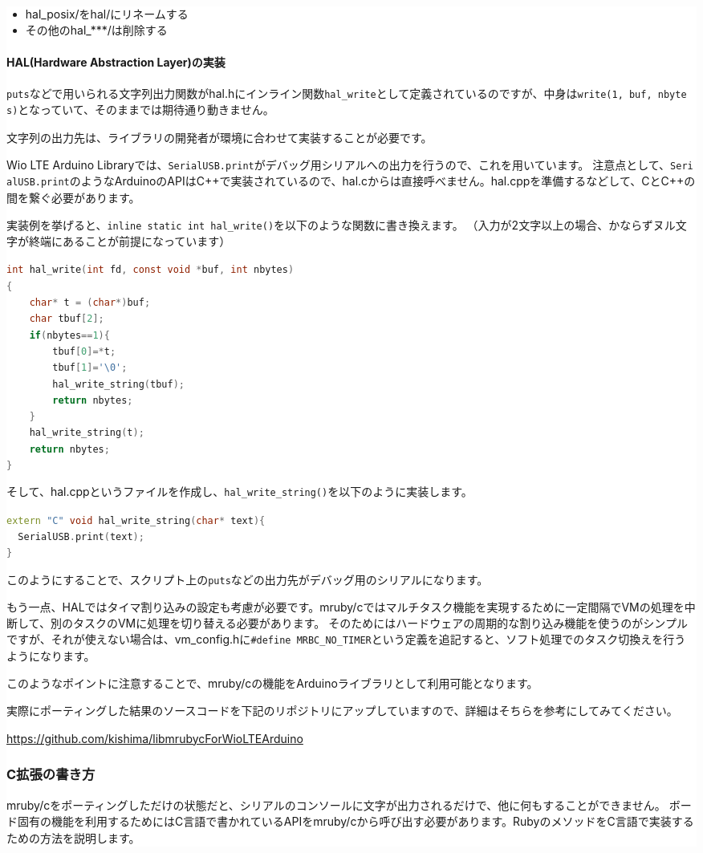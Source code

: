  * hal_posix/をhal/にリネームする
 * その他のhal_***/は削除する

#### HAL(Hardware Abstraction Layer)の実装

`puts`などで用いられる文字列出力関数がhal.hにインライン関数`hal_write`として定義されているのですが、中身は`write(1, buf, nbytes)`となっていて、そのままでは期待通り動きません。

文字列の出力先は、ライブラリの開発者が環境に合わせて実装することが必要です。

Wio LTE Arduino Libraryでは、`SerialUSB.print`がデバッグ用シリアルへの出力を行うので、これを用いています。
注意点として、`SerialUSB.print`のようなArduinoのAPIはC++で実装されているので、hal.cからは直接呼べません。hal.cppを準備するなどして、CとC++の間を繋ぐ必要があります。

実装例を挙げると、`inline static int hal_write()`を以下のような関数に書き換えます。
（入力が2文字以上の場合、かならずヌル文字が終端にあることが前提になっています）

```c
int hal_write(int fd, const void *buf, int nbytes)
{
	char* t = (char*)buf;
	char tbuf[2];
	if(nbytes==1){
		tbuf[0]=*t;
		tbuf[1]='\0';
		hal_write_string(tbuf);
		return nbytes;
	}
	hal_write_string(t);
	return nbytes;
}
```

そして、hal.cppというファイルを作成し、`hal_write_string()`を以下のように実装します。

```c++
extern "C" void hal_write_string(char* text){
  SerialUSB.print(text);
}
```

このようにすることで、スクリプト上の`puts`などの出力先がデバッグ用のシリアルになります。

もう一点、HALではタイマ割り込みの設定も考慮が必要です。mruby/cではマルチタスク機能を実現するために一定間隔でVMの処理を中断して、別のタスクのVMに処理を切り替える必要があります。
そのためにはハードウェアの周期的な割り込み機能を使うのがシンプルですが、それが使えない場合は、vm_config.hに`#define MRBC_NO_TIMER`という定義を追記すると、ソフト処理でのタスク切換えを行うようになります。

このようなポイントに注意することで、mruby/cの機能をArduinoライブラリとして利用可能となります。

実際にポーティングした結果のソースコードを下記のリポジトリにアップしていますので、詳細はそちらを参考にしてみてください。

<https://github.com/kishima/libmrubycForWioLTEArduino>

### C拡張の書き方

mruby/cをポーティングしただけの状態だと、シリアルのコンソールに文字が出力されるだけで、他に何もすることができません。
ボード固有の機能を利用するためにはC言語で書かれているAPIをmruby/cから呼び出す必要があります。RubyのメソッドをC言語で実装するための方法を説明します。
